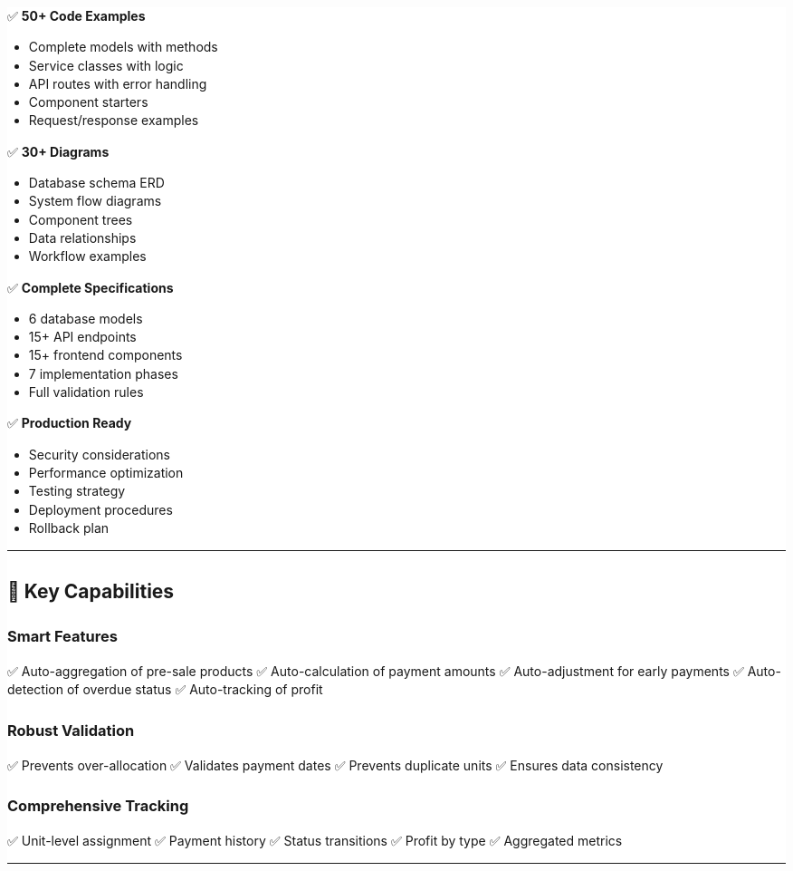 ✅ **50+ Code Examples**
- Complete models with methods
- Service classes with logic
- API routes with error handling
- Component starters
- Request/response examples

✅ **30+ Diagrams**
- Database schema ERD
- System flow diagrams
- Component trees
- Data relationships
- Workflow examples

✅ **Complete Specifications**
- 6 database models
- 15+ API endpoints
- 15+ frontend components
- 7 implementation phases
- Full validation rules

✅ **Production Ready**
- Security considerations
- Performance optimization
- Testing strategy
- Deployment procedures
- Rollback plan

---

## 🎯 Key Capabilities

### Smart Features
✅ Auto-aggregation of pre-sale products
✅ Auto-calculation of payment amounts
✅ Auto-adjustment for early payments
✅ Auto-detection of overdue status
✅ Auto-tracking of profit

### Robust Validation
✅ Prevents over-allocation
✅ Validates payment dates
✅ Prevents duplicate units
✅ Ensures data consistency

### Comprehensive Tracking
✅ Unit-level assignment
✅ Payment history
✅ Status transitions
✅ Profit by type
✅ Aggregated metrics

---